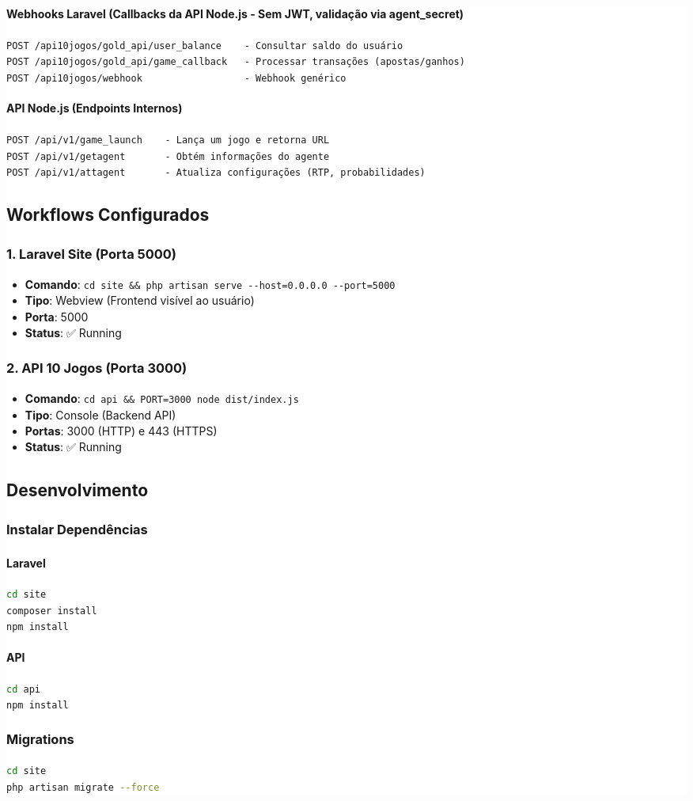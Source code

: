 #### Webhooks Laravel (Callbacks da API Node.js - Sem JWT, validação via agent_secret)
```http
POST /api10jogos/gold_api/user_balance    - Consultar saldo do usuário
POST /api10jogos/gold_api/game_callback   - Processar transações (apostas/ganhos)
POST /api10jogos/webhook                  - Webhook genérico
```

#### API Node.js (Endpoints Internos)
```http
POST /api/v1/game_launch    - Lança um jogo e retorna URL
POST /api/v1/getagent       - Obtém informações do agente
POST /api/v1/attagent       - Atualiza configurações (RTP, probabilidades)
```

## Workflows Configurados

### 1. Laravel Site (Porta 5000)
- **Comando**: `cd site && php artisan serve --host=0.0.0.0 --port=5000`
- **Tipo**: Webview (Frontend visível ao usuário)
- **Porta**: 5000
- **Status**: ✅ Running

### 2. API 10 Jogos (Porta 3000)
- **Comando**: `cd api && PORT=3000 node dist/index.js`
- **Tipo**: Console (Backend API)
- **Portas**: 3000 (HTTP) e 443 (HTTPS)
- **Status**: ✅ Running

## Desenvolvimento

### Instalar Dependências

#### Laravel
```bash
cd site
composer install
npm install
```

#### API
```bash
cd api
npm install
```

### Migrations
```bash
cd site
php artisan migrate --force
```
